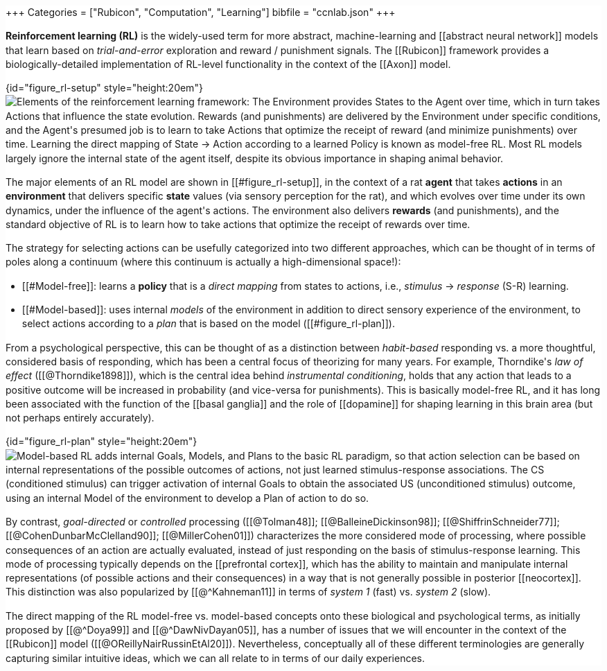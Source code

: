 +++
Categories = ["Rubicon", "Computation", "Learning"]
bibfile = "ccnlab.json"
+++

**Reinforcement learning (RL)** is the widely-used term for more abstract, machine-learning and [[abstract neural network]] models that learn based on _trial-and-error_ exploration and reward / punishment signals. The [[Rubicon]] framework provides a biologically-detailed implementation of RL-level functionality in the context of the [[Axon]] model.

{id="figure_rl-setup" style="height:20em"}
![Elements of the reinforcement learning framework: The Environment provides States to the Agent over time, which in turn takes Actions that influence the state evolution. Rewards (and punishments) are delivered by the Environment under specific conditions, and the Agent's presumed job is to learn to take Actions that optimize the receipt of reward (and minimize punishments) over time. Learning the direct mapping of State → Action according to a learned Policy is known as model-free RL. Most RL models largely ignore the internal state of the agent itself, despite its obvious importance in shaping animal behavior.](media/fig_rl_state_action_reward_rat.png)

The major elements of an RL model are shown in [[#figure_rl-setup]], in the context of a rat **agent** that takes **actions** in an **environment** that delivers specific **state** values (via sensory perception for the rat), and which evolves over time under its own dynamics, under the influence of the agent's actions. The environment also delivers **rewards** (and punishments), and the standard objective of RL is to learn how to take actions that optimize the receipt of rewards over time.

The strategy for selecting actions can be usefully categorized into two different approaches, which can be thought of in terms of poles along a continuum (where this continuum is actually a high-dimensional space!):

* [[#Model-free]]: learns a **policy** that is a _direct mapping_ from states to actions, i.e., _stimulus_ $\rightarrow$ _response_ (S-R) learning.

* [[#Model-based]]: uses internal _models_ of the environment in addition to direct sensory experience of the environment, to select actions according to a _plan_ that is based on the model ([[#figure_rl-plan]]).

From a psychological perspective, this can be thought of as a distinction between _habit-based_ responding vs. a more thoughtful, considered basis of responding, which has been a central focus of theorizing for many years. For example, Thorndike's _law of effect_ ([[@Thorndike1898]]), which is the central idea behind _instrumental conditioning_, holds that any action that leads to a positive outcome will be increased in probability (and vice-versa for punishments). This is basically model-free RL, and it has long been associated with the function of the [[basal ganglia]] and the role of [[dopamine]] for shaping learning in this brain area (but not perhaps entirely accurately).

{id="figure_rl-plan" style="height:20em"}
![Model-based RL adds internal Goals, Models, and Plans to the basic RL paradigm, so that action selection can be based on internal representations of the possible outcomes of actions, not just learned stimulus-response associations. The CS (conditioned stimulus) can trigger activation of internal Goals to obtain the associated US (unconditioned stimulus) outcome, using an internal Model of the environment to develop a Plan of action to do so.](media/fig_rl_state_action_reward_plan_rat.png)

By contrast, _goal-directed_ or _controlled_ processing ([[@Tolman48]]; [[@BalleineDickinson98]]; [[@ShiffrinSchneider77]]; [[@CohenDunbarMcClelland90]]; [[@MillerCohen01]]) characterizes the more considered mode of processing, where possible consequences of an action are actually evaluated, instead of just responding on the basis of stimulus-response learning. This mode of processing typically depends on the [[prefrontal cortex]], which has the ability to maintain and manipulate internal representations (of possible actions and their consequences) in a way that is not generally possible in posterior [[neocortex]]. This distinction was also popularized by [[@^Kahneman11]] in terms of _system 1_ (fast) vs. _system 2_ (slow).

The direct mapping of the RL model-free vs. model-based concepts onto these biological and psychological terms, as initially proposed by [[@^Doya99]] and [[@^DawNivDayan05]], has a number of issues that we will encounter in the context of the [[Rubicon]] model ([[@OReillyNairRussinEtAl20]]). Nevertheless, conceptually all of these different terminologies are generally capturing similar intuitive ideas, which we can all relate to in terms of our daily experiences.
